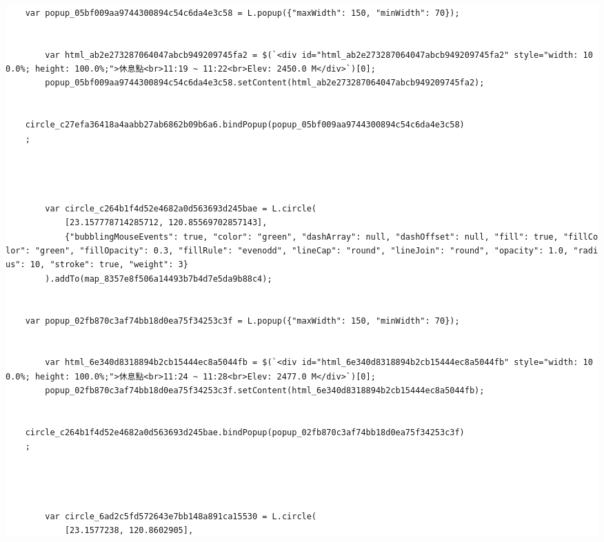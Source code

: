         var popup_05bf009aa9744300894c54c6da4e3c58 = L.popup({"maxWidth": 150, "minWidth": 70});

        
            var html_ab2e273287064047abcb949209745fa2 = $(`<div id="html_ab2e273287064047abcb949209745fa2" style="width: 100.0%; height: 100.0%;">休息點<br>11:19 ~ 11:22<br>Elev: 2450.0 M</div>`)[0];
            popup_05bf009aa9744300894c54c6da4e3c58.setContent(html_ab2e273287064047abcb949209745fa2);
        

        circle_c27efa36418a4aabb27ab6862b09b6a6.bindPopup(popup_05bf009aa9744300894c54c6da4e3c58)
        ;

        
    
    
            var circle_c264b1f4d52e4682a0d563693d245bae = L.circle(
                [23.157778714285712, 120.85569702857143],
                {"bubblingMouseEvents": true, "color": "green", "dashArray": null, "dashOffset": null, "fill": true, "fillColor": "green", "fillOpacity": 0.3, "fillRule": "evenodd", "lineCap": "round", "lineJoin": "round", "opacity": 1.0, "radius": 10, "stroke": true, "weight": 3}
            ).addTo(map_8357e8f506a14493b7b4d7e5da9b88c4);
        
    
        var popup_02fb870c3af74bb18d0ea75f34253c3f = L.popup({"maxWidth": 150, "minWidth": 70});

        
            var html_6e340d8318894b2cb15444ec8a5044fb = $(`<div id="html_6e340d8318894b2cb15444ec8a5044fb" style="width: 100.0%; height: 100.0%;">休息點<br>11:24 ~ 11:28<br>Elev: 2477.0 M</div>`)[0];
            popup_02fb870c3af74bb18d0ea75f34253c3f.setContent(html_6e340d8318894b2cb15444ec8a5044fb);
        

        circle_c264b1f4d52e4682a0d563693d245bae.bindPopup(popup_02fb870c3af74bb18d0ea75f34253c3f)
        ;

        
    
    
            var circle_6ad2c5fd572643e7bb148a891ca15530 = L.circle(
                [23.1577238, 120.8602905],
